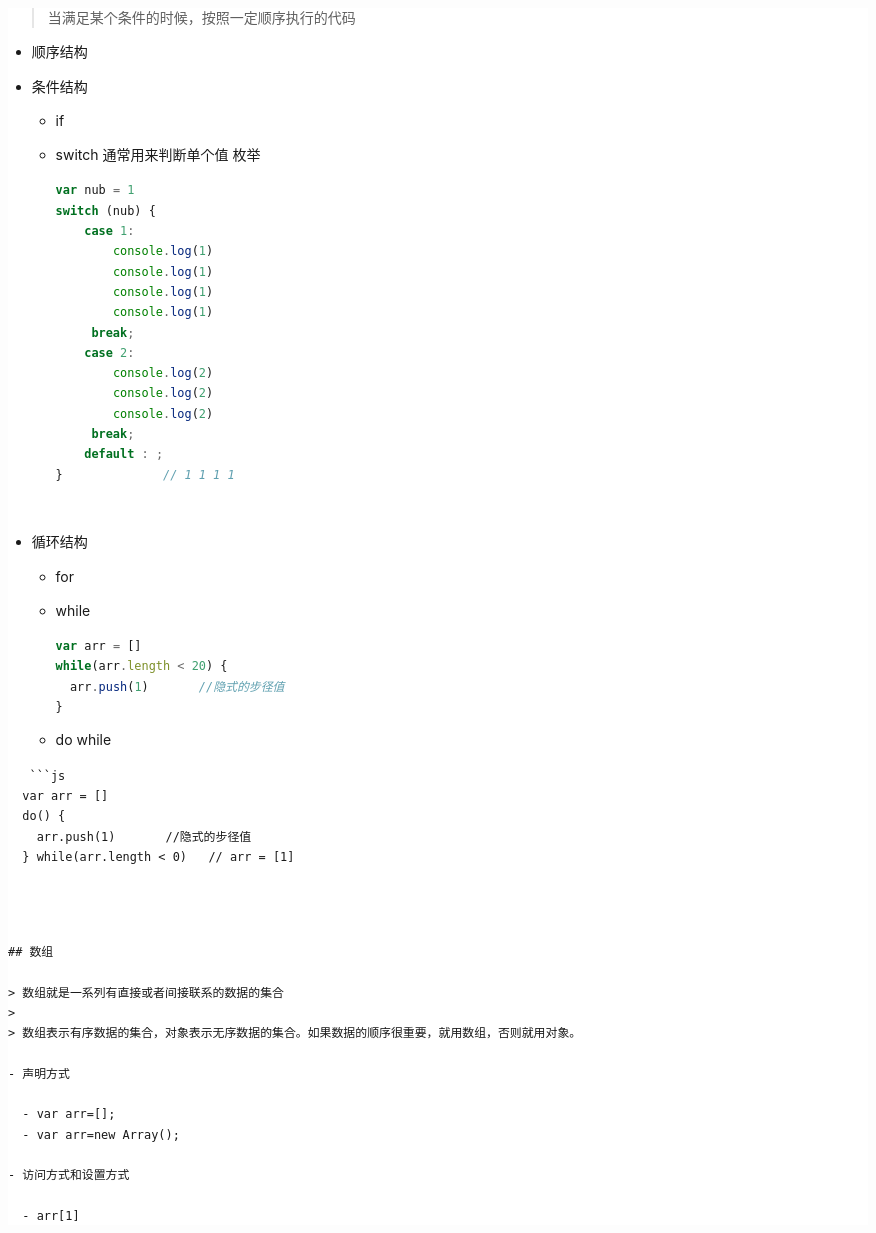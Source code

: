 > 当满足某个条件的时候，按照一定顺序执行的代码

- 顺序结构

- 条件结构

  - if

  - switch 通常用来判断单个值             枚举

    ```js
    var nub = 1
    switch (nub) {
      	case 1: 
      		console.log(1)
      		console.log(1)
      		console.log(1)
      		console.log(1)
      	 break;
      	case 2:
      		console.log(2)
      		console.log(2)
      		console.log(2)
      	 break;
      	default : ;
    }              // 1 1 1 1
    ```

    ​

- 循环结构

  - for

  - while

    ```js
    var arr = []
    while(arr.length < 20) {
      arr.push(1)       //隐式的步径值
    }
    ```

  - do while 

```
   ```js
  var arr = []
  do() {
    arr.push(1)       //隐式的步径值
  } while(arr.length < 0)   // arr = [1]
```
```

​      

## 数组

> 数组就是一系列有直接或者间接联系的数据的集合
>
> 数组表示有序数据的集合，对象表示无序数据的集合。如果数据的顺序很重要，就用数组，否则就用对象。

- 声明方式

  - var arr=[];
  - var arr=new Array();

- 访问方式和设置方式

  - arr[1] 
```